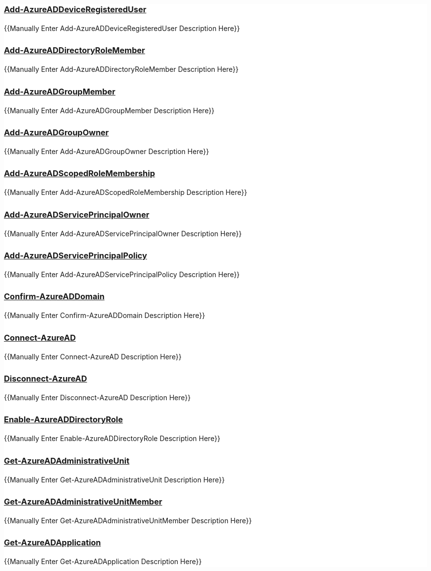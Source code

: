 ### [Add-AzureADDeviceRegisteredUser](Add-AzureADDeviceRegisteredUser.md)
{{Manually Enter Add-AzureADDeviceRegisteredUser Description Here}}

### [Add-AzureADDirectoryRoleMember](Add-AzureADDirectoryRoleMember.md)
{{Manually Enter Add-AzureADDirectoryRoleMember Description Here}}

### [Add-AzureADGroupMember](Add-AzureADGroupMember.md)
{{Manually Enter Add-AzureADGroupMember Description Here}}

### [Add-AzureADGroupOwner](Add-AzureADGroupOwner.md)
{{Manually Enter Add-AzureADGroupOwner Description Here}}

### [Add-AzureADScopedRoleMembership](Add-AzureADScopedRoleMembership.md)
{{Manually Enter Add-AzureADScopedRoleMembership Description Here}}

### [Add-AzureADServicePrincipalOwner](Add-AzureADServicePrincipalOwner.md)
{{Manually Enter Add-AzureADServicePrincipalOwner Description Here}}

### [Add-AzureADServicePrincipalPolicy](Add-AzureADServicePrincipalPolicy.md)
{{Manually Enter Add-AzureADServicePrincipalPolicy Description Here}}

### [Confirm-AzureADDomain](Confirm-AzureADDomain.md)
{{Manually Enter Confirm-AzureADDomain Description Here}}

### [Connect-AzureAD](Connect-AzureAD.md)
{{Manually Enter Connect-AzureAD Description Here}}

### [Disconnect-AzureAD](Disconnect-AzureAD.md)
{{Manually Enter Disconnect-AzureAD Description Here}}

### [Enable-AzureADDirectoryRole](Enable-AzureADDirectoryRole.md)
{{Manually Enter Enable-AzureADDirectoryRole Description Here}}

### [Get-AzureADAdministrativeUnit](Get-AzureADAdministrativeUnit.md)
{{Manually Enter Get-AzureADAdministrativeUnit Description Here}}

### [Get-AzureADAdministrativeUnitMember](Get-AzureADAdministrativeUnitMember.md)
{{Manually Enter Get-AzureADAdministrativeUnitMember Description Here}}

### [Get-AzureADApplication](Get-AzureADApplication.md)
{{Manually Enter Get-AzureADApplication Description Here}}
